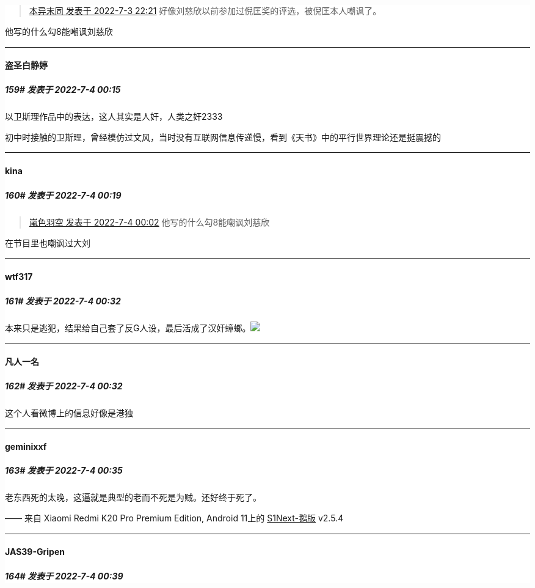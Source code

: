 <blockquote><a href="httphttps://bbs.saraba1st.com/2b/forum.php?mod=redirect&amp;goto=findpost&amp;pid=56512234&amp;ptid=2079205" target="_blank">本异末同 发表于 2022-7-3 22:21</a>
好像刘慈欣以前参加过倪匡奖的评选，被倪匡本人嘲讽了。</blockquote>
他写的什么勾8能嘲讽刘慈欣



*****

####  盗圣白静婷  
##### 159#       发表于 2022-7-4 00:15

以卫斯理作品中的表达，这人其实是人奸，人类之奸2333

初中时接触的卫斯理，曾经模仿过文风，当时没有互联网信息传递慢，看到《天书》中的平行世界理论还是挺震撼的

*****

####  kina  
##### 160#       发表于 2022-7-4 00:19

<blockquote><a href="httphttps://bbs.saraba1st.com/2b/forum.php?mod=redirect&amp;goto=findpost&amp;pid=56513480&amp;ptid=2079205" target="_blank">嵐色羽空 发表于 2022-7-4 00:02</a>
他写的什么勾8能嘲讽刘慈欣</blockquote>
在节目里也嘲讽过大刘



*****

####  wtf317  
##### 161#       发表于 2022-7-4 00:32

本来只是逃犯，结果给自己套了反G人设，最后活成了汉奸蟑螂。<img src="https://static.saraba1st.com/image/smiley/face2017/067.png" referrerpolicy="no-referrer">

*****

####  凡人一名  
##### 162#       发表于 2022-7-4 00:32

这个人看微博上的信息好像是港独

*****

####  geminixxf  
##### 163#       发表于 2022-7-4 00:35

老东西死的太晚，这逼就是典型的老而不死是为贼。还好终于死了。

—— 来自 Xiaomi Redmi K20 Pro Premium Edition, Android 11上的 [S1Next-鹅版](https://github.com/ykrank/S1-Next/releases) v2.5.4

*****

####  JAS39-Gripen  
##### 164#       发表于 2022-7-4 00:39
